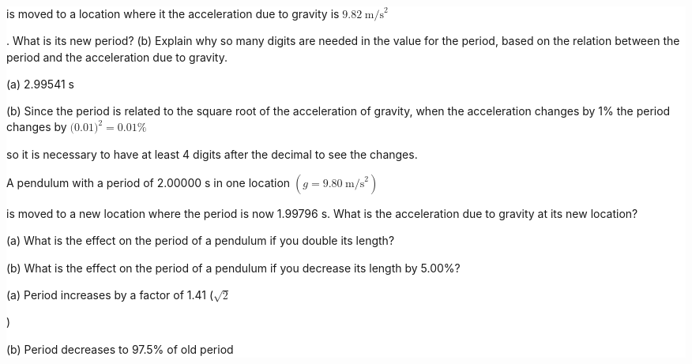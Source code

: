  is moved to a location where it the acceleration due to gravity is <math xmlns="http://www.w3.org/1998/Math/MathML"><semantics><mrow><mrow><mrow><mn>9</mn><mtext>.</mtext><mtext>82</mtext><mspace width="0.25em" /><msup><mtext>m/s</mtext><mrow><mn>2</mn></mrow></msup></mrow></mrow><mrow /></mrow><annotation encoding="StarMath 5.0"> size 12{9 "." "82"`"m/s" rSup { size 8{2} } } {}</annotation></semantics></math>

. What is its new period? (b) Explain why so many digits are needed in the value for the period, based on the relation between the period and the acceleration due to gravity.

</div>
<div data-type="solution" markdown="1">
(a) 2.99541 s

(b) Since the period is related to the square root of the acceleration of gravity, when the acceleration changes by 1% the period changes by <math xmlns="http://www.w3.org/1998/Math/MathML"><semantics><mrow><mrow><mrow><mo stretchy="false">(</mo><mn>0</mn><mtext>.</mtext><mtext>01</mtext><mrow><msup><mo stretchy="false">)</mo><mrow><mn>2</mn></mrow></msup><mo stretchy="false">=</mo><mn>0</mn></mrow><mtext>.</mtext><mtext>01%</mtext><mtext /></mrow></mrow><mrow /></mrow><annotation encoding="StarMath 5.0"> size 12{ \( 0 "." "01" \) rSup { size 8{2} } =0 "." "01"%} {}</annotation></semantics></math>

 so it is necessary to have at least 4 digits after the decimal to see the changes.

</div>
</div>

<div data-type="exercise" data-element-type="problems-exercises">
<div data-type="problem" markdown="1">
A pendulum with a period of 2.00000 s in one location <math xmlns="http://www.w3.org/1998/Math/MathML"><mo>(</mo><semantics><mrow><mrow><mrow><mrow><mi>g</mi><mo stretchy="false">=</mo><mn>9</mn></mrow><mtext>.</mtext><mtext>80</mtext><mspace width="0.25em" /><msup><mtext>m/s</mtext><mrow><mn>2</mn></mrow></msup></mrow></mrow><mrow /></mrow><annotation encoding="StarMath 5.0"> size 12{g=9 "." "80"`"m/s" rSup { size 8{2} } } {}</annotation></semantics><mo>)</mo></math>

 is moved to a new location where the period is now 1.99796 s. What is the acceleration due to gravity at its new location?

</div>
</div>

<div data-type="exercise" data-element-type="problems-exercises">
<div data-type="problem" markdown="1">
(a) What is the effect on the period of a pendulum if you double its length?

(b) What is the effect on the period of a pendulum if you decrease its length by 5.00%?

</div>
<div data-type="solution" markdown="1">
(a) Period increases by a factor of 1.41 (<math xmlns="http://www.w3.org/1998/Math/MathML"><semantics><mrow><mrow><msqrt><mn>2</mn></msqrt></mrow><mrow /></mrow><annotation encoding="StarMath 5.0"> size 12{ sqrt {2} } {}</annotation></semantics></math>

)

(b) Period decreases to 97.5% of old period

</div>
</div>
